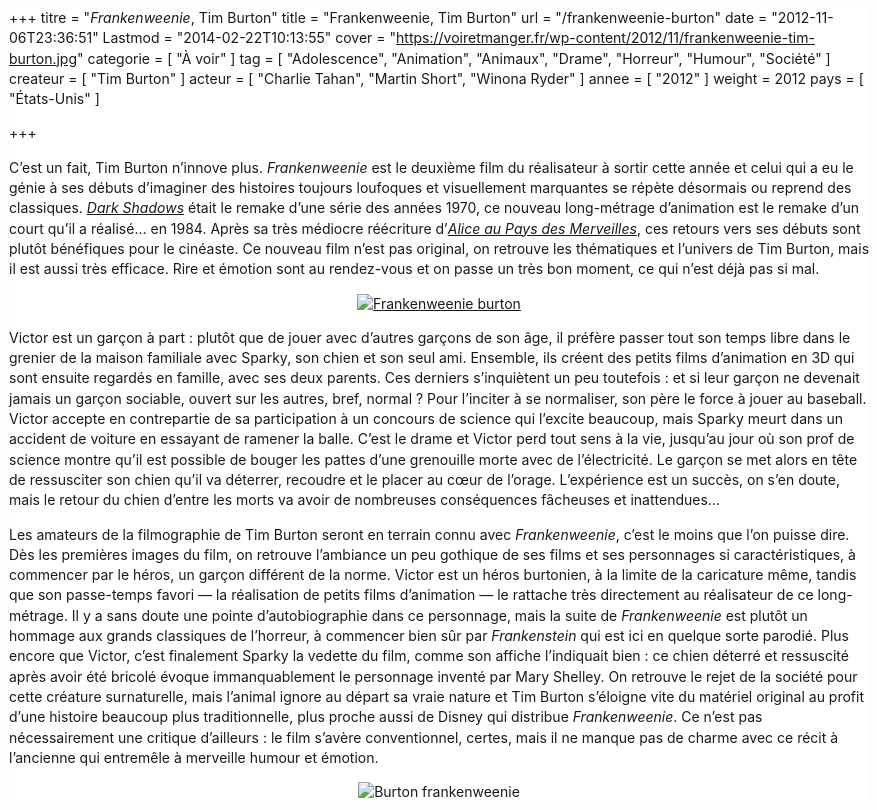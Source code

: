 +++
titre = "<em>Frankenweenie</em>, Tim Burton"
title = "Frankenweenie, Tim Burton"
url = "/frankenweenie-burton"
date = "2012-11-06T23:36:51"
Lastmod = "2014-02-22T10:13:55"
cover = "https://voiretmanger.fr/wp-content/2012/11/frankenweenie-tim-burton.jpg"
categorie = [ "À voir" ]
tag = [ "Adolescence", "Animation", "Animaux", "Drame", "Horreur", "Humour", "Société" ]
createur = [ "Tim Burton" ]
acteur = [ "Charlie Tahan", "Martin Short", "Winona Ryder" ]
annee = [ "2012" ]
weight = 2012
pays = [ "États-Unis" ]

+++

<p>C&rsquo;est un fait, Tim Burton n&rsquo;innove plus. <em>Frankenweenie</em> est le deuxième film du réalisateur à sortir cette année et celui qui a eu le génie à ses débuts d&rsquo;imaginer des histoires toujours loufoques et visuellement marquantes se répète désormais ou reprend des classiques. <a href="https://voiretmanger.fr/2012/05/09/dark-shadows-burton/" title="Dark Shadows, Tim Burton - À voir et à manger"><em>Dark Shadows</em></a> était le remake d&rsquo;une série des années 1970, ce nouveau long-métrage d&rsquo;animation est le remake d&rsquo;un court qu&rsquo;il a réalisé… en 1984. Après sa très médiocre réécriture d&rsquo;<a href="https://voiretmanger.fr/2010/03/25/alice-au-pays-des-merveilles-burton/" title="Alice au Pays des Merveilles, Tim Burton - À voir et à manger"><em>Alice au Pays des Merveilles</em></a>, ces retours vers ses débuts sont plutôt bénéfiques pour le cinéaste. Ce nouveau film n&rsquo;est pas original, on retrouve les thématiques et l&rsquo;univers de Tim Burton, mais il est aussi très efficace. Rire et émotion sont au rendez-vous et on passe un très bon moment, ce qui n&rsquo;est déjà pas si mal.</p>
<div style="text-align:center;"><a href="http://www.allocine.fr/film/fichefilm_gen_cfilm=132661.html"><img class="aligncenter" src="https://voiretmanger.fr/wp-content/2012/11/frankenweenie-burton.jpg" alt="Frankenweenie burton" title="frankenweenie-burton.jpg" width="100%" /></a></div>
<p>Victor est un garçon à part : plutôt que de jouer avec d&rsquo;autres garçons de son âge, il préfère passer tout son temps libre dans le grenier de la maison familiale avec Sparky, son chien et son seul ami. Ensemble, ils créent des petits films d&rsquo;animation en 3D qui sont ensuite regardés en famille, avec ses deux parents. Ces derniers s&rsquo;inquiètent un peu toutefois : et si leur garçon ne devenait jamais un garçon sociable, ouvert sur les autres, bref, normal ? Pour l&rsquo;inciter à se normaliser, son père le force à jouer au baseball. Victor accepte en contrepartie de sa participation à un concours de science qui l&rsquo;excite beaucoup, mais Sparky meurt dans un accident de voiture en essayant de ramener la balle. C&rsquo;est le drame et Victor perd tout sens à la vie, jusqu&rsquo;au jour où son prof de science montre qu&rsquo;il est possible de bouger les pattes d&rsquo;une grenouille morte avec de l&rsquo;électricité. Le garçon se met alors en tête de ressusciter son chien qu&rsquo;il va déterrer, recoudre et le placer au cœur de l&rsquo;orage. L&rsquo;expérience est un succès, on s&rsquo;en doute, mais le retour du chien d&rsquo;entre les morts va avoir de nombreuses conséquences fâcheuses et inattendues…</p>
<p>Les amateurs de la filmographie de Tim Burton seront en terrain connu avec <em>Frankenweenie</em>, c&rsquo;est le moins que l&rsquo;on puisse dire. Dès les premières images du film, on retrouve l&rsquo;ambiance un peu gothique de ses films et ses personnages si caractéristiques, à commencer par le héros, un garçon différent de la norme. Victor est un héros burtonien, à la limite de la caricature même, tandis que son passe-temps favori — la réalisation de petits films d&rsquo;animation — le rattache très directement au réalisateur de ce long-métrage. Il y a sans doute une pointe d&rsquo;autobiographie dans ce personnage, mais la suite de <em>Frankenweenie</em> est plutôt un hommage aux grands classiques de l&rsquo;horreur, à commencer bien sûr par <em>Frankenstein</em> qui est ici en quelque sorte parodié. Plus encore que Victor, c&rsquo;est finalement Sparky la vedette du film, comme son affiche l&rsquo;indiquait bien : ce chien déterré et ressuscité après avoir été bricolé évoque immanquablement le personnage inventé par Mary Shelley. On retrouve le rejet de la société pour cette créature surnaturelle, mais l&rsquo;animal ignore au départ sa vraie nature et Tim Burton s&rsquo;éloigne vite du matériel original au profit d&rsquo;une histoire beaucoup plus traditionnelle, plus proche aussi de Disney qui distribue <em>Frankenweenie</em>. Ce n&rsquo;est pas nécessairement une critique d&rsquo;ailleurs : le film s&rsquo;avère conventionnel, certes, mais il ne  manque pas de charme avec ce récit à l&rsquo;ancienne qui entremêle à merveille humour et émotion.</p>
<div style="text-align:center;"><img class="aligncenter" src="https://voiretmanger.fr/wp-content/2012/11/burton-frankenweenie.jpeg" alt="Burton frankenweenie" title="burton-frankenweenie.jpeg" width="100%" /></div>